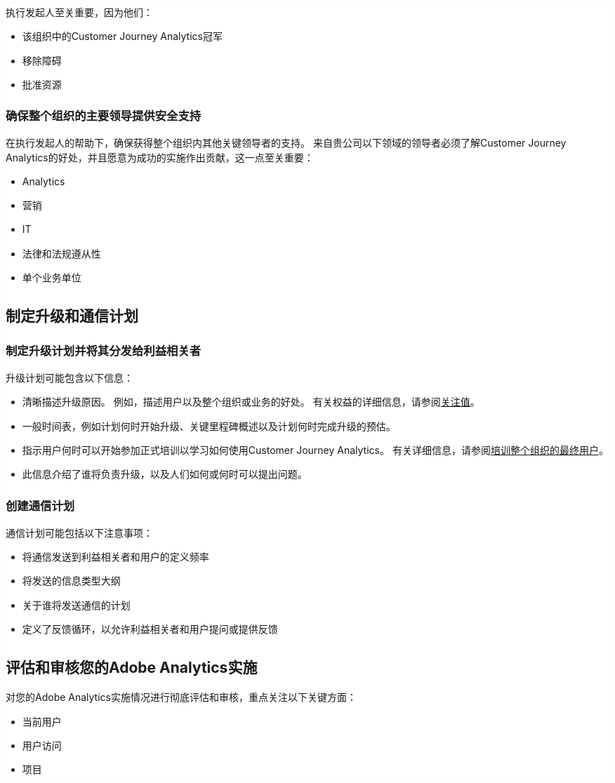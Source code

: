 执行发起人至关重要，因为他们：

* 该组织中的Customer Journey Analytics冠军

* 移除障碍

* 批准资源

### 确保整个组织的主要领导提供安全支持

在执行发起人的帮助下，确保获得整个组织内其他关键领导者的支持。 来自贵公司以下领域的领导者必须了解Customer Journey Analytics的好处，并且愿意为成功的实施作出贡献，这一点至关重要：

* Analytics

* 营销

* IT

* 法律和法规遵从性

* 单个业务单位

## 制定升级和通信计划

### 制定升级计划并将其分发给利益相关者

升级计划可能包含以下信息：

* 清晰描述升级原因。 例如，描述用户以及整个组织或业务的好处。 有关权益的详细信息，请参阅[关注值](#focus-on-value)。

* 一般时间表，例如计划何时开始升级、关键里程碑概述以及计划何时完成升级的预估。

* 指示用户何时可以开始参加正式培训以学习如何使用Customer Journey Analytics。 有关详细信息，请参阅[培训整个组织的最终用户](#train-end-users-throughout-your-organization)。

* 此信息介绍了谁将负责升级，以及人们如何或何时可以提出问题。

### 创建通信计划

通信计划可能包括以下注意事项：

* 将通信发送到利益相关者和用户的定义频率

* 将发送的信息类型大纲

* 关于谁将发送通信的计划

* 定义了反馈循环，以允许利益相关者和用户提问或提供反馈

## 评估和审核您的Adobe Analytics实施

对您的Adobe Analytics实施情况进行彻底评估和审核，重点关注以下关键方面：

* 当前用户

* 用户访问

* 项目
